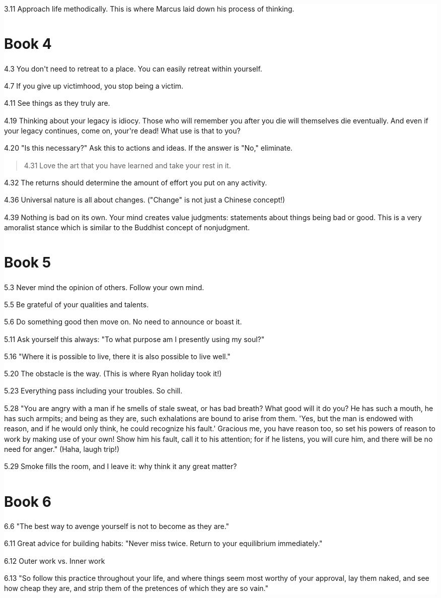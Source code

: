 3.11 Approach life methodically. This is where Marcus laid down his process of thinking.

# Book 4

4.3 You don't need to retreat to a place. You can easily retreat within yourself.

4.7 If you give up victimhood, you stop being a victim.

4.11 See things as they truly are.

4.19 Thinking about your legacy is idiocy. Those who will remember you after you die will themselves die eventually. And even if your legacy continues, come on, your're dead! What use is that to you?

4.20 "Is this necessary?" Ask this to actions and ideas. If the answer is "No," eliminate.

> 4.31 Love the art that you have learned and take your rest in it.

4.32 The returns should determine the amount of effort you put on any activity.

4.36 Universal nature is all about changes. ("Change" is not just a Chinese concept!)

4.39 Nothing is bad on its own. Your mind creates value judgments: statements about things being bad or good. This is a very amoralist stance which is similar to the Buddhist concept of nonjudgment.

# Book 5

5.3 Never mind the opinion of others. Follow your own mind.

5.5 Be grateful of your qualities and talents.

5.6 Do something good then move on. No need to announce or boast it.

5.11 Ask yourself this always: "To what purpose am I presently using my soul?"

5.16 "Where it is possible to live, there it is also possible to live well."

5.20 The obstacle is the way. (This is where Ryan holiday took it!)

5.23 Everything pass including your troubles. So chill.

5.28 "You are angry with a man if he smells of stale sweat, or has bad breath? What good will it do you? He has such a mouth, he has such armpits; and being as they are, such exhalations are bound to arise from them. 'Yes, but the man is endowed with reason, and if he would only think, he could recognize his fault.' Gracious me, you have reason too, so set his powers of reason to work by making use of your own! Show him his fault, call it to his attention; for if he listens, you will cure him, and there will be no need for anger." (Haha, laugh trip!)

5.29 Smoke fills the room, and I leave it: why think it any great matter?

# Book 6

6.6 "The best way to avenge yourself is not to become as they are."

6.11 Great advice for building habits: "Never miss twice. Return to your equilibrium immediately."

6.12 Outer work vs. Inner work

6.13 "So follow this practice throughout your life, and where things seem most worthy of your approval, lay them naked, and see how cheap they are, and strip them of the pretences of which they are so vain."
